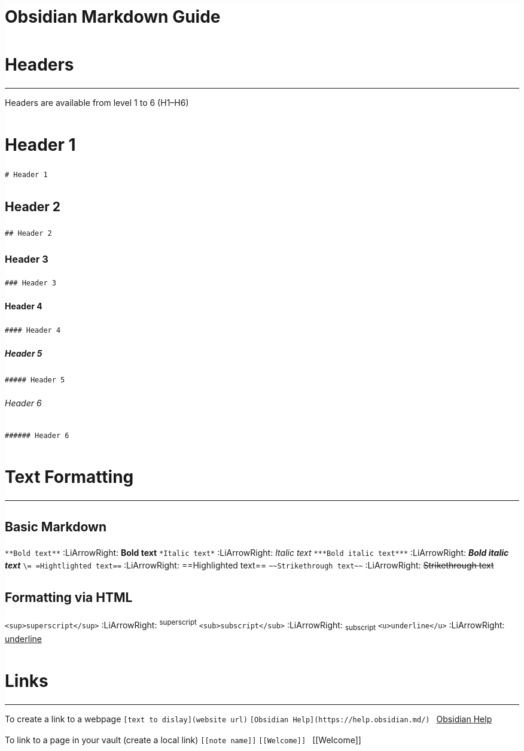 # Obsidian Markdown Guide

# Headers
---
Headers are available from level 1 to 6 (H1–H6)
# Header 1
`# Header 1`
## Header 2
`## Header 2`
### Header 3
`### Header 3`
#### Header 4
`#### Header 4`
##### Header 5
`##### Header 5`
###### Header 6
`###### Header 6`

# Text Formatting
---
## Basic Markdown
`**Bold text**` :LiArrowRight: **Bold text**
`*Italic text*` :LiArrowRight: *Italic text*
`***Bold italic text***` :LiArrowRight: ***Bold italic text***
` \= =Hightlighted text== ` :LiArrowRight: ==Highlighted text==
`~~Strikethrough text~~` :LiArrowRight: ~~Strikethrough text~~
## Formatting via HTML
`<sup>superscript</sup>` :LiArrowRight: <sup>superscript</sup>
`<sub>subscript</sub>` :LiArrowRight: <sub>subscript</sub>
`<u>underline</u>` :LiArrowRight: <u>underline</u>
# Links
---
To create a link to a webpage `[text to dislay](website url)`
`[Obsidian Help](https://help.obsidian.md/) `
[Obsidian Help](https://help.obsidian.md/)

To link to a page in your vault (create a local link) `[[note name]]`
`[[Welcome]] `
[[Welcome]] 


[^1]: This is a footnote
[^2]: ![[Pasted image 20250219140634.png|300]]
[^3]: Do **not** include spaces after the first `$` or before the second or the equation will not render properly. Aka. good: `$equation$`, bad: `$ equation $`.